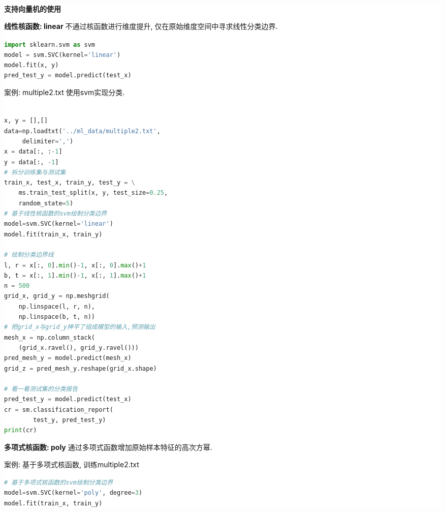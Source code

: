 **支持向量机的使用**

**线性核函数: linear**  不通过核函数进行维度提升, 仅在原始维度空间中寻求线性分类边界.

```python
import sklearn.svm as svm
model = svm.SVC(kernel='linear')
model.fit(x, y)
pred_test_y = model.predict(test_x)
```

案例: multiple2.txt 使用svm实现分类.

```python

x, y = [],[]
data=np.loadtxt('../ml_data/multiple2.txt', 
	 delimiter=',')
x = data[:, :-1]
y = data[:, -1]
# 拆分训练集与测试集
train_x, test_x, train_y, test_y = \
	ms.train_test_split(x, y, test_size=0.25,
	random_state=5)
# 基于线性核函数的svm绘制分类边界
model=svm.SVC(kernel='linear')
model.fit(train_x, train_y)

# 绘制分类边界线
l, r = x[:, 0].min()-1, x[:, 0].max()+1
b, t = x[:, 1].min()-1, x[:, 1].max()+1
n = 500
grid_x, grid_y = np.meshgrid(
	np.linspace(l, r, n),
	np.linspace(b, t, n))
# 把grid_x与grid_y抻平了组成模型的输入,预测输出
mesh_x = np.column_stack(
	(grid_x.ravel(), grid_y.ravel()))
pred_mesh_y = model.predict(mesh_x)
grid_z = pred_mesh_y.reshape(grid_x.shape)

# 看一看测试集的分类报告
pred_test_y = model.predict(test_x)
cr = sm.classification_report(
	  	test_y, pred_test_y)
print(cr)
```

**多项式核函数: poly** 通过多项式函数增加原始样本特征的高次方幂.

案例: 基于多项式核函数, 训练multiple2.txt

```python
# 基于多项式核函数的svm绘制分类边界
model=svm.SVC(kernel='poly', degree=3)
model.fit(train_x, train_y)
```
